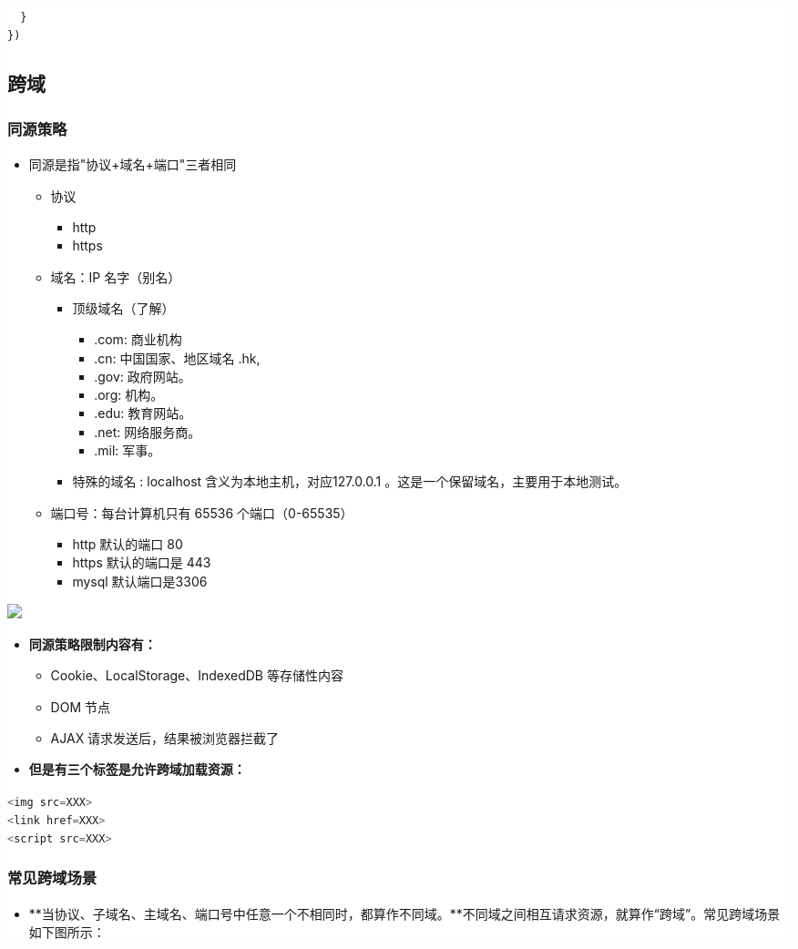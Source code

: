 ```
  }
})
```

## 跨域

### 同源策略

- 同源是指"协议+域名+端口"三者相同

  - 协议

    - http
    - https

  - 域名：IP 名字（别名）
  
    - 顶级域名（了解）
      - .com: 商业机构 
      - .cn: 中国国家、地区域名 .hk,
      - .gov: 政府网站。
      - .org: 机构。
      - .edu: 教育网站。
      - .net: 网络服务商。 
      - .mil: 军事。
  
    - 特殊的域名 : localhost 含义为本地主机，对应127.0.0.1 。这是一个保留域名，主要用于本地测试。
  
  - 端口号：每台计算机只有 65536 个端口（0-65535）
  
    - http 默认的端口 80
    - https 默认的端口是 443
    - mysql 默认端口是3306

![](D:\Confidential-documents\React\imgs\kuayu.png)



- **同源策略限制内容有：**

  - Cookie、LocalStorage、IndexedDB 等存储性内容

  - DOM 节点

  - AJAX 请求发送后，结果被浏览器拦截了

- **但是有三个标签是允许跨域加载资源：**

```javascript
<img src=XXX>
<link href=XXX>
<script src=XXX>
```

### 常见跨域场景

- **当协议、子域名、主域名、端口号中任意一个不相同时，都算作不同域。**不同域之间相互请求资源，就算作“跨域”。常见跨域场景如下图所示：
